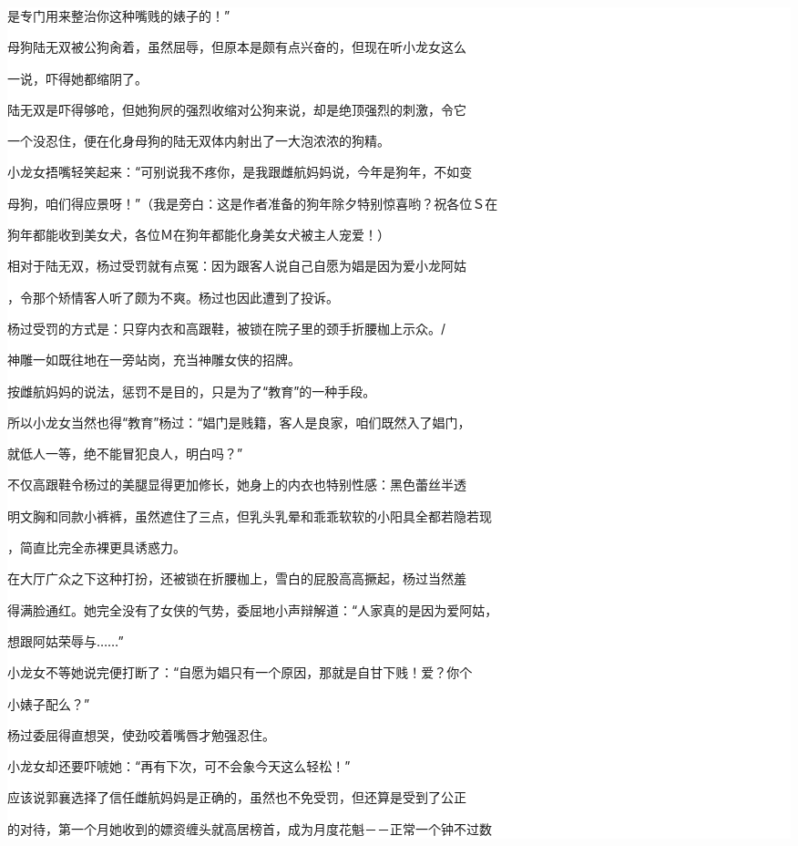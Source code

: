 是专门用来整治你这种嘴贱的婊子的！”

母狗陆无双被公狗肏着，虽然屈辱，但原本是颇有点兴奋的，但现在听小龙女这么

一说，吓得她都缩阴了。



陆无双是吓得够呛，但她狗屄的强烈收缩对公狗来说，却是绝顶强烈的刺激，令它

一个没忍住，便在化身母狗的陆无双体内射出了一大泡浓浓的狗精。



小龙女捂嘴轻笑起来：“可别说我不疼你，是我跟雌航妈妈说，今年是狗年，不如变

母狗，咱们得应景呀！”（我是旁白：这是作者准备的狗年除夕特别惊喜哟？祝各位Ｓ在

狗年都能收到美女犬，各位Ｍ在狗年都能化身美女犬被主人宠爱！）





相对于陆无双，杨过受罚就有点冤：因为跟客人说自己自愿为娼是因为爱小龙阿姑

，令那个矫情客人听了颇为不爽。杨过也因此遭到了投诉。

杨过受罚的方式是：只穿内衣和高跟鞋，被锁在院子里的颈手折腰枷上示众。/



神雕一如既往地在一旁站岗，充当神雕女侠的招牌。

按雌航妈妈的说法，惩罚不是目的，只是为了“教育”的一种手段。

所以小龙女当然也得“教育”杨过：“娼门是贱籍，客人是良家，咱们既然入了娼门，

就低人一等，绝不能冒犯良人，明白吗？”

不仅高跟鞋令杨过的美腿显得更加修长，她身上的内衣也特别性感：黑色蕾丝半透

明文胸和同款小裤裤，虽然遮住了三点，但乳头乳晕和乖乖软软的小阳具全都若隐若现

，简直比完全赤裸更具诱惑力。



在大厅广众之下这种打扮，还被锁在折腰枷上，雪白的屁股高高撅起，杨过当然羞

得满脸通红。她完全没有了女侠的气势，委屈地小声辩解道：“人家真的是因为爱阿姑，

想跟阿姑荣辱与……”

小龙女不等她说完便打断了：“自愿为娼只有一个原因，那就是自甘下贱！爱？你个

小婊子配么？”



杨过委屈得直想哭，使劲咬着嘴唇才勉强忍住。

小龙女却还要吓唬她：“再有下次，可不会象今天这么轻松！”



应该说郭襄选择了信任雌航妈妈是正确的，虽然也不免受罚，但还算是受到了公正

的对待，第一个月她收到的嫖资缠头就高居榜首，成为月度花魁－－正常一个钟不过数
